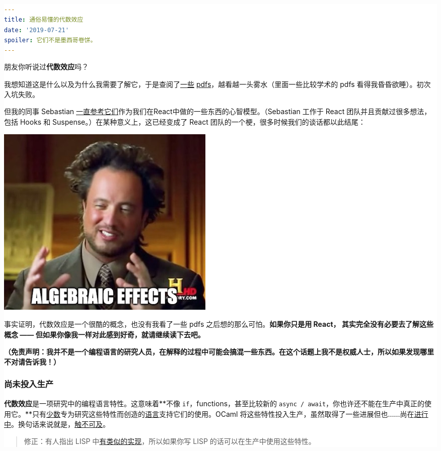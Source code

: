 ```yaml
---
title: 通俗易懂的代数效应
date: '2019-07-21'
spoiler: 它们不是墨西哥卷饼。
---
```


朋友你听说过**代数效应**吗？

我想知道这是什么以及为什么我需要了解它，于是查阅了[一些](https://www.eff-lang.org/handlers-tutorial.pdf) [pdfs](https://www.microsoft.com/en-us/research/wp-content/uploads/2016/08/algeff-tr-2016-v2.pdf)，越看越一头雾水（里面一些比较学术的 pdfs 看得我昏昏欲睡）。初次入坑失败。


但我的同事 Sebastian [一直](https://mobile.twitter.com/sebmarkbage/status/763792452289343490)[参](https://mobile.twitter.com/sebmarkbage/status/776883429400915968)[考](https://mobile.twitter.com/sebmarkbage/status/776840575207116800)[它们](https://mobile.twitter.com/sebmarkbage/status/969279885276454912)作为我们在React中做的一些东西的心智模型。（Sebastian 工作于 React 团队并且贡献过很多想法，包括 Hooks 和 Suspense。）在某种意义上，这已经变成了 React 团队的一个梗，很多时候我们的谈话都以此结尾：

!["Algebraic Effects" caption on the "Ancient Aliens" guy meme](./effects.jpg)

事实证明，代数效应是一个很酷的概念，也没有我看了一些 pdfs 之后想的那么可怕。**如果你只是用 React， 其实完全没有必要去了解这些概念 —— 但如果你像我一样对此感到好奇，就请继续读下去吧。**

**（免责声明：我并不是一个编程语言的研究人员，在解释的过程中可能会搞混一些东西。在这个话题上我不是权威人士，所以如果发现哪里不对请告诉我！）**

### 尚未投入生产

**代数效应**是一项研究中的编程语言特性。这意味着**不像 `if`，functions，甚至比较新的 `async / await`，你也许还不能在生产中真正的使用它。**只有[少数](https://www.eff-lang.org/)专为研究这些特性而创造的[语言](https://www.microsoft.com/en-us/research/project/koka/)支持它们的使用。OCaml 将这些特性投入生产，虽然取得了一些进展但也……尚在[进行中](https://github.com/ocaml-multicore/ocaml-multicore/wiki)。换句话来说就是，[触不可及](https://www.youtube.com/watch?v=otCpCn0l4Wo)。

> 修正：有人指出 LISP 中[有类似的实现](#learn-more)，所以如果你写 LISP 的话可以在生产中使用这些特性。

